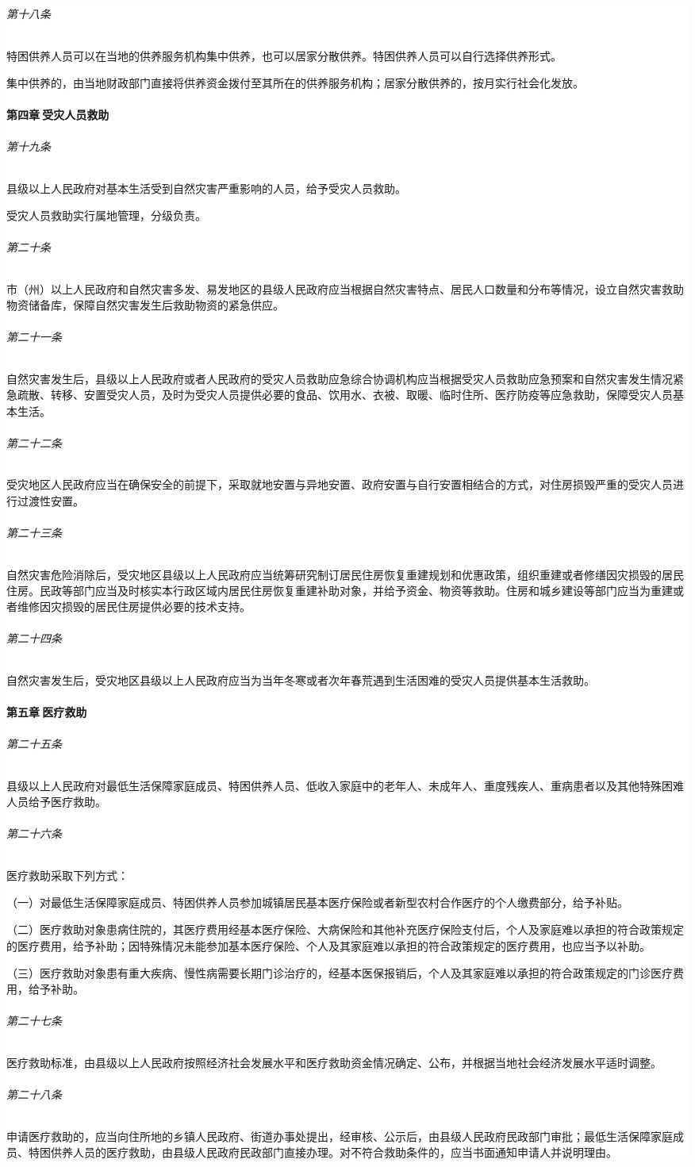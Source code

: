 ###### 第十八条

特困供养人员可以在当地的供养服务机构集中供养，也可以居家分散供养。特困供养人员可以自行选择供养形式。

集中供养的，由当地财政部门直接将供养资金拨付至其所在的供养服务机构；居家分散供养的，按月实行社会化发放。

#### 第四章 受灾人员救助

###### 第十九条

县级以上人民政府对基本生活受到自然灾害严重影响的人员，给予受灾人员救助。

受灾人员救助实行属地管理，分级负责。

###### 第二十条

市（州）以上人民政府和自然灾害多发、易发地区的县级人民政府应当根据自然灾害特点、居民人口数量和分布等情况，设立自然灾害救助物资储备库，保障自然灾害发生后救助物资的紧急供应。

###### 第二十一条

自然灾害发生后，县级以上人民政府或者人民政府的受灾人员救助应急综合协调机构应当根据受灾人员救助应急预案和自然灾害发生情况紧急疏散、转移、安置受灾人员，及时为受灾人员提供必要的食品、饮用水、衣被、取暖、临时住所、医疗防疫等应急救助，保障受灾人员基本生活。

###### 第二十二条

受灾地区人民政府应当在确保安全的前提下，采取就地安置与异地安置、政府安置与自行安置相结合的方式，对住房损毁严重的受灾人员进行过渡性安置。

###### 第二十三条

自然灾害危险消除后，受灾地区县级以上人民政府应当统筹研究制订居民住房恢复重建规划和优惠政策，组织重建或者修缮因灾损毁的居民住房。民政等部门应当及时核实本行政区域内居民住房恢复重建补助对象，并给予资金、物资等救助。住房和城乡建设等部门应当为重建或者维修因灾损毁的居民住房提供必要的技术支持。

###### 第二十四条

自然灾害发生后，受灾地区县级以上人民政府应当为当年冬寒或者次年春荒遇到生活困难的受灾人员提供基本生活救助。

#### 第五章 医疗救助

###### 第二十五条

县级以上人民政府对最低生活保障家庭成员、特困供养人员、低收入家庭中的老年人、未成年人、重度残疾人、重病患者以及其他特殊困难人员给予医疗救助。

###### 第二十六条

医疗救助采取下列方式：

（一）对最低生活保障家庭成员、特困供养人员参加城镇居民基本医疗保险或者新型农村合作医疗的个人缴费部分，给予补贴。

（二）医疗救助对象患病住院的，其医疗费用经基本医疗保险、大病保险和其他补充医疗保险支付后，个人及家庭难以承担的符合政策规定的医疗费用，给予补助；因特殊情况未能参加基本医疗保险、个人及其家庭难以承担的符合政策规定的医疗费用，也应当予以补助。

（三）医疗救助对象患有重大疾病、慢性病需要长期门诊治疗的，经基本医保报销后，个人及其家庭难以承担的符合政策规定的门诊医疗费用，给予补助。

###### 第二十七条

医疗救助标准，由县级以上人民政府按照经济社会发展水平和医疗救助资金情况确定、公布，并根据当地社会经济发展水平适时调整。

###### 第二十八条

申请医疗救助的，应当向住所地的乡镇人民政府、街道办事处提出，经审核、公示后，由县级人民政府民政部门审批；最低生活保障家庭成员、特困供养人员的医疗救助，由县级人民政府民政部门直接办理。对不符合救助条件的，应当书面通知申请人并说明理由。
